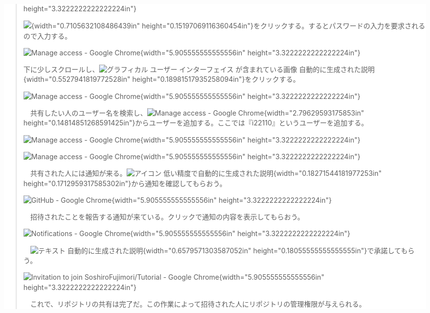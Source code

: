> height="3.3222222222222224in"}
>
> ![](output/media/image172.tmp){width="0.7105632108486439in"
> height="0.15197069116360454in"}をクリックする。するとパスワードの入力を要求されるので入力する。
>
> ![Manage access - Google
> Chrome](output/media/image173.png){width="5.905555555555556in"
> height="3.3222222222222224in"}
>
> 下に少しスクロールし、![グラフィカル ユーザー インターフェイス
> が含まれている画像
> 自動的に生成された説明](output/media/image174.tmp){width="0.5527941819772528in"
> height="0.18981517935258094in"}をクリックする。
>
> ![Manage access - Google
> Chrome](output/media/image175.png){width="5.905555555555556in"
> height="3.3222222222222224in"}
>
> 　共有したい人のユーザー名を検索し、![Manage access - Google
> Chrome](output/media/image176.png){width="2.79629593175853in"
> height="0.14814851268591425in"}からユーザーを追加する。ここでは『i22110』というユーザーを追加する。
>
> ![Manage access - Google
> Chrome](output/media/image177.png){width="5.905555555555556in"
> height="3.3222222222222224in"}
>
> ![Manage access - Google
> Chrome](output/media/image178.png){width="5.905555555555556in"
> height="3.3222222222222224in"}
>
> 　共有された人には通知が来る。![アイコン
> 低い精度で自動的に生成された説明](output/media/image179.tmp){width="0.18271544181977253in"
> height="0.1712959317585302in"}から通知を確認してもらおう。
>
> ![GitHub - Google
> Chrome](output/media/image180.tmp){width="5.905555555555556in"
> height="3.3222222222222224in"}
>
> 　招待されたことを報告する通知が来ている。クリックで通知の内容を表示してもらおう。
>
> ![Notifications - Google
> Chrome](output/media/image181.png){width="5.905555555555556in"
> height="3.3222222222222224in"}
>
> 　![テキスト
> 自動的に生成された説明](output/media/image182.tmp){width="0.6579571303587052in"
> height="0.18055555555555555in"}で承諾してもらう。
>
> ![Invitation to join SoshiroFujimori/Tutorial - Google
> Chrome](output/media/image183.png){width="5.905555555555556in"
> height="3.3222222222222224in"}
>
> 　これで、リポジトリの共有は完了だ。この作業によって招待された人にリポジトリの管理権限が与えられる。
